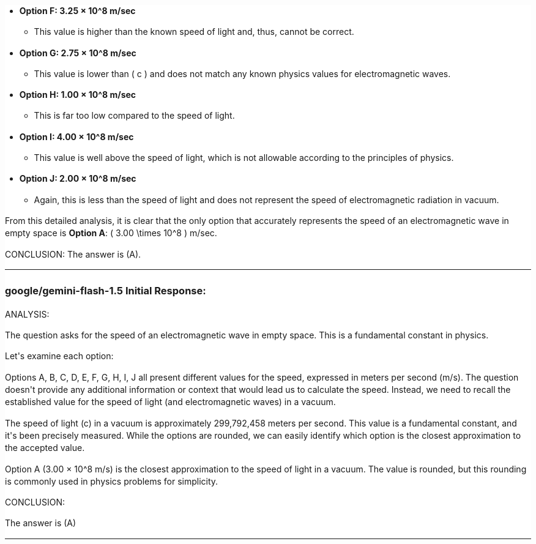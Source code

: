 - **Option F: 3.25 × 10^8 m/sec**
  - This value is higher than the known speed of light and, thus, cannot be correct.

- **Option G: 2.75 × 10^8 m/sec**
  - This value is lower than \( c \) and does not match any known physics values for electromagnetic waves.

- **Option H: 1.00 × 10^8 m/sec**
  - This is far too low compared to the speed of light.

- **Option I: 4.00 × 10^8 m/sec**
  - This value is well above the speed of light, which is not allowable according to the principles of physics.

- **Option J: 2.00 × 10^8 m/sec**
  - Again, this is less than the speed of light and does not represent the speed of electromagnetic radiation in vacuum.

From this detailed analysis, it is clear that the only option that accurately represents the speed of an electromagnetic wave in empty space is **Option A**: \( 3.00 \times 10^8 \) m/sec.

CONCLUSION:
The answer is (A).


[//]: # (2024-11-24 02:22:23)

---




[//]: # (2024-11-24 02:22:26)
### google/gemini-flash-1.5 Initial Response:


[//]: # (2024-11-24 02:22:26)
ANALYSIS:

The question asks for the speed of an electromagnetic wave in empty space.  This is a fundamental constant in physics.

Let's examine each option:

Options A, B, C, D, E, F, G, H, I, J all present different values for the speed, expressed in meters per second (m/s).  The question doesn't provide any additional information or context that would lead us to calculate the speed.  Instead, we need to recall the established value for the speed of light (and electromagnetic waves) in a vacuum.


The speed of light (c) in a vacuum is approximately 299,792,458 meters per second.  This value is a fundamental constant, and it's been precisely measured.  While the options are rounded, we can easily identify which option is the closest approximation to the accepted value.

Option A (3.00 × 10^8 m/s) is the closest approximation to the speed of light in a vacuum. The value is rounded, but this rounding is commonly used in physics problems for simplicity.



CONCLUSION:

The answer is (A)



[//]: # (2024-11-24 02:22:26)

---

[//]: # (2024-11-24 02:22:18)
[//]: # (2024-11-24 02:22:18)
[//]: # (2024-11-24 02:22:18)
[//]: # (2024-11-24 02:22:18)
[//]: # (2024-11-24 02:22:18)
[//]: # (2024-11-24 02:22:18)
[//]: # (2024-11-24 02:22:29)
[//]: # (2024-11-24 02:22:29)
[//]: # (2024-11-24 02:22:29)
[//]: # (2024-11-24 02:22:32)
[//]: # (2024-11-24 02:22:32)
[//]: # (2024-11-24 02:22:32)
[//]: # (2024-11-24 02:22:35)
[//]: # (2024-11-24 02:22:35)
[//]: # (2024-11-24 02:22:35)
[//]: # (2024-11-24 02:22:37)
[//]: # (2024-11-24 02:22:37)
[//]: # (2024-11-24 02:22:37)
[//]: # (2024-11-24 02:22:37)
[//]: # (2024-11-24 02:22:37)
[//]: # (2024-11-24 02:22:37)
[//]: # (2024-11-24 02:22:40)
[//]: # (2024-11-24 02:22:40)
[//]: # (2024-11-24 02:22:40)
[//]: # (2024-11-24 02:22:44)
[//]: # (2024-11-24 02:22:44)
[//]: # (2024-11-24 02:22:44)
[//]: # (2024-11-24 02:22:49)
[//]: # (2024-11-24 02:22:49)
[//]: # (2024-11-24 02:22:49)
[//]: # (2024-11-24 02:22:52)
[//]: # (2024-11-24 02:22:52)
[//]: # (2024-11-24 02:22:52)
